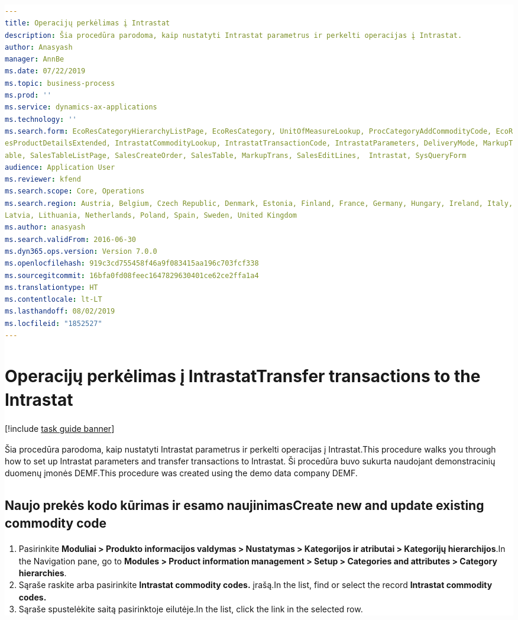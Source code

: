 ```yaml
---
title: Operacijų perkėlimas į Intrastat
description: Šia procedūra parodoma, kaip nustatyti Intrastat parametrus ir perkelti operacijas į Intrastat.
author: Anasyash
manager: AnnBe
ms.date: 07/22/2019
ms.topic: business-process
ms.prod: ''
ms.service: dynamics-ax-applications
ms.technology: ''
ms.search.form: EcoResCategoryHierarchyListPage, EcoResCategory, UnitOfMeasureLookup, ProcCategoryAddCommodityCode, EcoResProductDetailsExtended, IntrastatCommodityLookup, IntrastatTransactionCode, IntrastatParameters, DeliveryMode, MarkupTable, SalesTableListPage, SalesCreateOrder, SalesTable, MarkupTrans, SalesEditLines,  Intrastat, SysQueryForm
audience: Application User
ms.reviewer: kfend
ms.search.scope: Core, Operations
ms.search.region: Austria, Belgium, Czech Republic, Denmark, Estonia, Finland, France, Germany, Hungary, Ireland, Italy, Latvia, Lithuania, Netherlands, Poland, Spain, Sweden, United Kingdom
ms.author: anasyash
ms.search.validFrom: 2016-06-30
ms.dyn365.ops.version: Version 7.0.0
ms.openlocfilehash: 919c3cd755458f46a9f083415aa196c703fcf338
ms.sourcegitcommit: 16bfa0fd08feec1647829630401ce62ce2ffa1a4
ms.translationtype: HT
ms.contentlocale: lt-LT
ms.lasthandoff: 08/02/2019
ms.locfileid: "1852527"
---
```

# <a name="transfer-transactions-to-the-intrastat"></a><span data-ttu-id="db3ea-103">Operacijų perkėlimas į Intrastat</span><span class="sxs-lookup"><span data-stu-id="db3ea-103">Transfer transactions to the Intrastat</span></span>

[!include [task guide banner](../../includes/task-guide-banner.md)]

<span data-ttu-id="db3ea-104">Šia procedūra parodoma, kaip nustatyti Intrastat parametrus ir perkelti operacijas į Intrastat.</span><span class="sxs-lookup"><span data-stu-id="db3ea-104">This procedure walks you through how to set up Intrastat parameters and transfer transactions to Intrastat.</span></span> <span data-ttu-id="db3ea-105">Ši procedūra buvo sukurta naudojant demonstracinių duomenų įmonės DEMF.</span><span class="sxs-lookup"><span data-stu-id="db3ea-105">This procedure was created using the demo data company DEMF.</span></span>


## <a name="create-new-and-update-existing-commodity-code"></a><span data-ttu-id="db3ea-106">Naujo prekės kodo kūrimas ir esamo naujinimas</span><span class="sxs-lookup"><span data-stu-id="db3ea-106">Create new and update existing commodity code</span></span>
1. <span data-ttu-id="db3ea-107">Pasirinkite **Moduliai > Produkto informacijos valdymas > Nustatymas > Kategorijos ir atributai > Kategorijų hierarchijos**.</span><span class="sxs-lookup"><span data-stu-id="db3ea-107">In the Navigation pane, go to **Modules > Product information management > Setup > Categories and attributes > Category hierarchies**.</span></span>
2. <span data-ttu-id="db3ea-108">Sąraše raskite arba pasirinkite **Intrastat commodity codes.** įrašą.</span><span class="sxs-lookup"><span data-stu-id="db3ea-108">In the list, find or select the record **Intrastat commodity codes.**</span></span>
3. <span data-ttu-id="db3ea-109">Sąraše spustelėkite saitą pasirinktoje eilutėje.</span><span class="sxs-lookup"><span data-stu-id="db3ea-109">In the list, click the link in the selected row.</span></span>